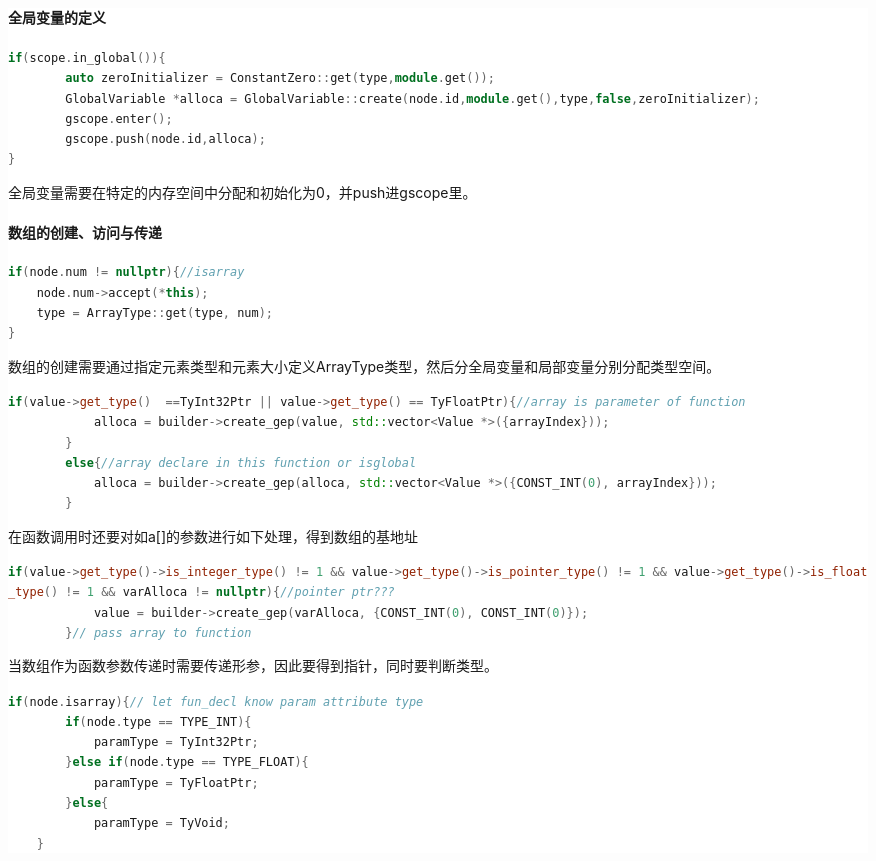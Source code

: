 #### 全局变量的定义

```c++
if(scope.in_global()){
        auto zeroInitializer = ConstantZero::get(type,module.get());
        GlobalVariable *alloca = GlobalVariable::create(node.id,module.get(),type,false,zeroInitializer);
        gscope.enter();
        gscope.push(node.id,alloca);
}
```

全局变量需要在特定的内存空间中分配和初始化为0，并push进gscope里。

#### 数组的创建、访问与传递

```c++
if(node.num != nullptr){//isarray
    node.num->accept(*this);
    type = ArrayType::get(type, num);
}
```

数组的创建需要通过指定元素类型和元素大小定义ArrayType类型，然后分全局变量和局部变量分别分配类型空间。

```c++
if(value->get_type()  ==TyInt32Ptr || value->get_type() == TyFloatPtr){//array is parameter of function
            alloca = builder->create_gep(value, std::vector<Value *>({arrayIndex}));
        }
        else{//array declare in this function or isglobal
            alloca = builder->create_gep(alloca, std::vector<Value *>({CONST_INT(0), arrayIndex}));
        }
```

在函数调用时还要对如a[]的参数进行如下处理，得到数组的基地址

```c++
if(value->get_type()->is_integer_type() != 1 && value->get_type()->is_pointer_type() != 1 && value->get_type()->is_float_type() != 1 && varAlloca != nullptr){//pointer ptr???
            value = builder->create_gep(varAlloca, {CONST_INT(0), CONST_INT(0)});
        }// pass array to function
```

当数组作为函数参数传递时需要传递形参，因此要得到指针，同时要判断类型。

```c++
if(node.isarray){// let fun_decl know param attribute type
        if(node.type == TYPE_INT){
            paramType = TyInt32Ptr;
        }else if(node.type == TYPE_FLOAT){
            paramType = TyFloatPtr;
        }else{
            paramType = TyVoid;
    }
```
